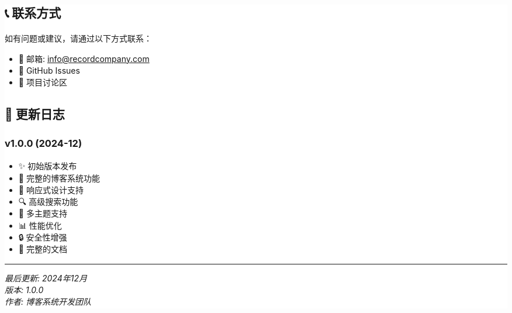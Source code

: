 ## 📞 联系方式

如有问题或建议，请通过以下方式联系：
- 📧 邮箱: info@recordcompany.com
- 🐛 GitHub Issues
- 💬 项目讨论区

## 🎉 更新日志

### v1.0.0 (2024-12)
- ✨ 初始版本发布
- 🎨 完整的博客系统功能
- 📱 响应式设计支持
- 🔍 高级搜索功能
- 🎨 多主题支持
- 📊 性能优化
- 🔒 安全性增强
- 📖 完整的文档

---

*最后更新: 2024年12月*  
*版本: 1.0.0*  
*作者: 博客系统开发团队*

